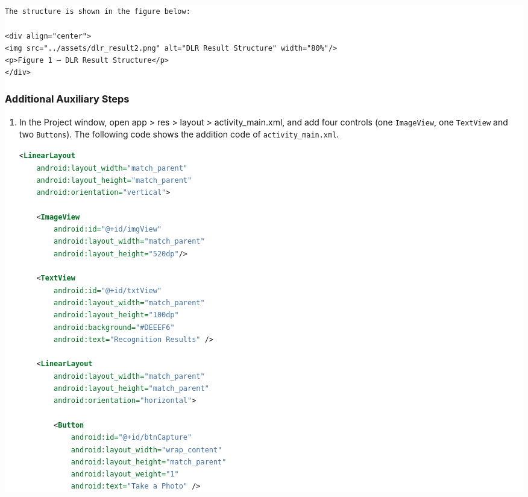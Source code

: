     The structure is shown in the figure below:

    <div align="center">
    <img src="../assets/dlr_result2.png" alt="DLR Result Structure" width="80%"/>
    <p>Figure 1 – DLR Result Structure</p>
    </div> 

### Additional Auxiliary Steps

1. In the Project window, open app > res > layout > activity_main.xml, and add four controls (one `ImageView`, one `TextView` and two `Buttons`). The following code shows the addition code of `activity_main.xml`.
    ```xml
    <LinearLayout
        android:layout_width="match_parent"
        android:layout_height="match_parent"
        android:orientation="vertical">

        <ImageView
            android:id="@+id/imgView"
            android:layout_width="match_parent"
            android:layout_height="520dp"/>

        <TextView
            android:id="@+id/txtView"
            android:layout_width="match_parent"
            android:layout_height="100dp"
            android:background="#DEEEF6"
            android:text="Recognition Results" />

        <LinearLayout
            android:layout_width="match_parent"
            android:layout_height="match_parent"
            android:orientation="horizontal">

            <Button
                android:id="@+id/btnCapture"
                android:layout_width="wrap_content"
                android:layout_height="match_parent"
                android:layout_weight="1"
                android:text="Take a Photo" />
